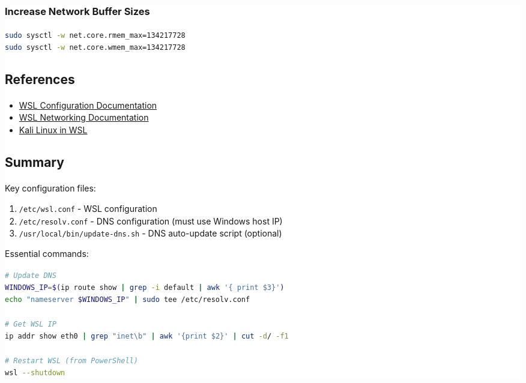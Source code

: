 ### Increase Network Buffer Sizes

```bash
sudo sysctl -w net.core.rmem_max=134217728
sudo sysctl -w net.core.wmem_max=134217728
```

## References

- [WSL Configuration Documentation](https://learn.microsoft.com/en-us/windows/wsl/wsl-config)
- [WSL Networking Documentation](https://learn.microsoft.com/en-us/windows/wsl/networking)
- [Kali Linux in WSL](https://www.kali.org/docs/wsl/wsl-preparations/)

## Summary

Key configuration files:

1. `/etc/wsl.conf` - WSL configuration
2. `/etc/resolv.conf` - DNS configuration (must use Windows host IP)
3. `/usr/local/bin/update-dns.sh` - DNS auto-update script (optional)

Essential commands:

```bash
# Update DNS
WINDOWS_IP=$(ip route show | grep -i default | awk '{ print $3}')
echo "nameserver $WINDOWS_IP" | sudo tee /etc/resolv.conf

# Get WSL IP
ip addr show eth0 | grep "inet\b" | awk '{print $2}' | cut -d/ -f1

# Restart WSL (from PowerShell)
wsl --shutdown
```
